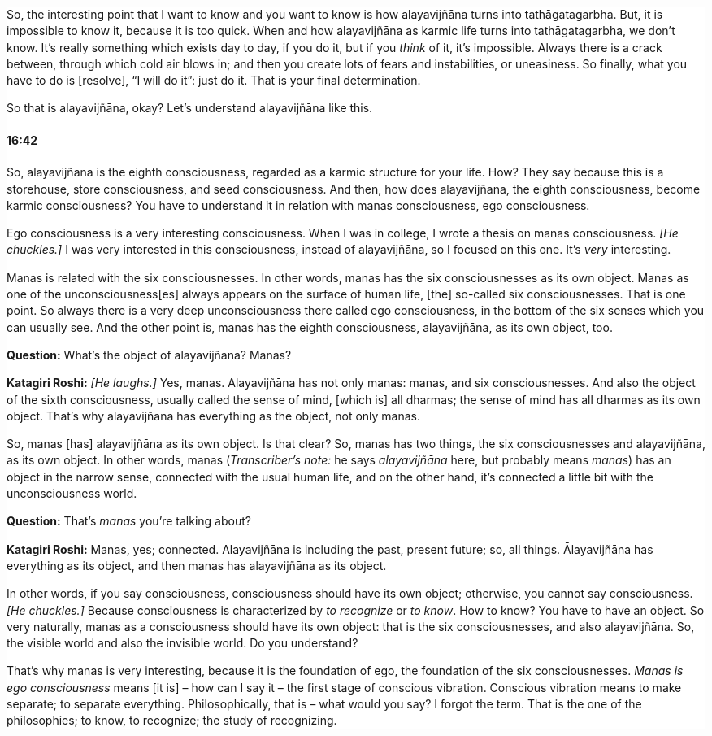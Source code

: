 So, the interesting point that I want to know and you want to know is how alayavijñāna turns into tathāgatagarbha. But, it is impossible to know it, because it is too quick. When and how alayavijñāna as karmic life turns into tathāgatagarbha, we don’t know. It’s really something which exists day to day, if you do it, but if you *think* of it, it’s impossible. Always there is a crack between, through which cold air blows in; and then you create lots of fears and instabilities, or uneasiness. So finally, what you have to do is [resolve], “I will do it”: just do it. That is your final determination. 

So that is alayavijñāna, okay? Let’s understand alayavijñāna like this. 

#### 16:42

So, alayavijñāna is the eighth consciousness, regarded as a karmic structure for your life. How? They say because this is a storehouse, store consciousness, and seed consciousness. And then, how does alayavijñāna, the eighth consciousness, become karmic consciousness? You have to understand it in relation with manas consciousness, ego consciousness. 

Ego consciousness is a very interesting consciousness. When I was in college, I wrote a thesis on manas consciousness. *[He chuckles.]* I was very interested in this consciousness, instead of alayavijñāna, so I focused on this one. It’s *very* interesting. 

Manas is related with the six consciousnesses. In other words, manas has the six consciousnesses as its own object. Manas as one of the unconsciousness[es] always appears on the surface of human life, [the] so-called six consciousnesses. That is one point. So always there is a very deep unconsciousness there called ego consciousness, in the bottom of the six senses which you can usually see. And the other point is, manas has the eighth consciousness, alayavijñāna, as its own object, too.

**Question:** What’s the object of alayavijñāna? Manas?

**Katagiri Roshi:** *[He laughs.]* Yes, manas. Alayavijñāna has not only manas: manas, and six consciousnesses. And also the object of the sixth consciousness, usually called the sense of mind, [which is] all dharmas; the sense of mind has all dharmas as its own object. That’s why alayavijñāna has everything as the object, not only manas.

So, manas [has] alayavijñāna as its own object. Is that clear? So, manas has two things, the six consciousnesses and alayavijñāna, as its own object. In other words, manas (*Transcriber’s note:* he says *alayavijñāna* here, but probably means *manas*) has an object in the narrow sense, connected with the usual human life, and on the other hand, it’s connected a little bit with the unconsciousness world. 

**Question:** That’s *manas* you’re talking about?

**Katagiri Roshi:** Manas, yes; connected. Alayavijñāna is including the past, present future; so, all things. Ālayavijñāna has everything as its object, and then manas has alayavijñāna as its object. 

In other words, if you say consciousness, consciousness should have its own object; otherwise, you cannot say consciousness. *[He chuckles.]* Because consciousness is characterized by *to recognize* or *to know*. How to know? You have to have an object. So very naturally, manas as a consciousness should have its own object: that is the six consciousnesses, and also alayavijñāna. So, the visible world and also the invisible world. Do you understand? 

That’s why manas is very interesting, because it is the foundation of ego, the foundation of the six consciousnesses. *Manas is ego consciousness* means [it is] – how can I say it – the first stage of conscious vibration. Conscious vibration means to make separate; to separate everything. Philosophically, that is – what would you say? I forgot the term. That is the one of the philosophies; to know, to recognize; the study of recognizing.
